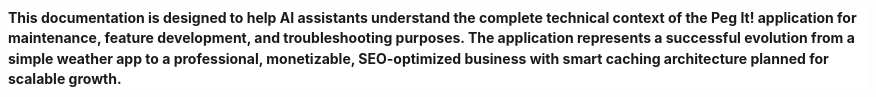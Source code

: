 
**This documentation is designed to help AI assistants understand the complete technical context of the Peg It! application for maintenance, feature development, and troubleshooting purposes. The application represents a successful evolution from a simple weather app to a professional, monetizable, SEO-optimized business with smart caching architecture planned for scalable growth.**